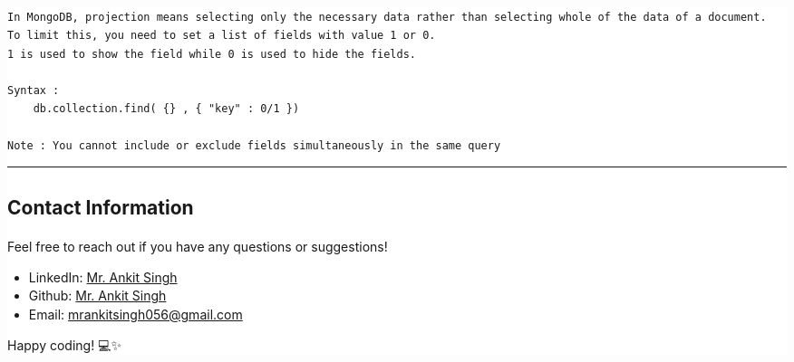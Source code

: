     In MongoDB, projection means selecting only the necessary data rather than selecting whole of the data of a document.
    To limit this, you need to set a list of fields with value 1 or 0.
    1 is used to show the field while 0 is used to hide the fields.

    Syntax :
        db.collection.find( {} , { "key" : 0/1 })

    Note : You cannot include or exclude fields simultaneously in the same query

----------------------------------------------------------------------------------------------------------------------



## Contact Information

Feel free to reach out if you have any questions or suggestions!

- LinkedIn: [Mr. Ankit Singh](https://www.linkedin.com/in/mr-ankit-singh)
- Github: [Mr. Ankit Singh](https://www.github.com/mr-ankit-singh)
- Email: [mrankitsingh056@gmail.com](mailto:mrankitsingh056@gmail.com)

  

Happy coding! 💻✨


